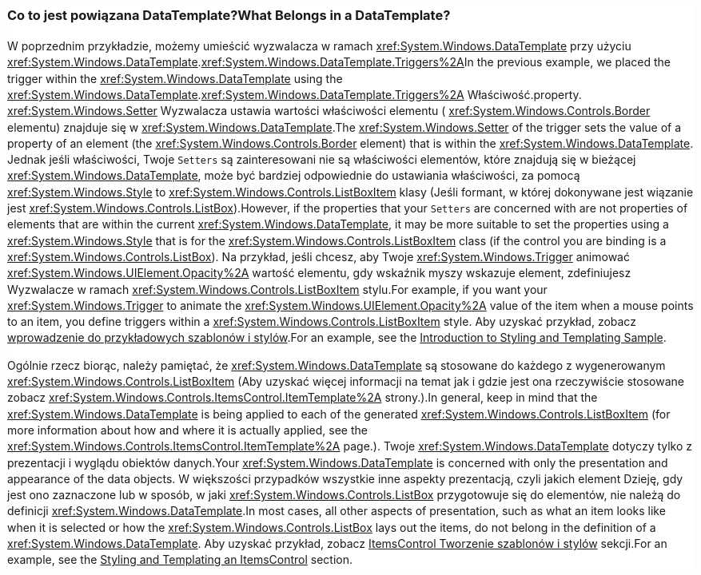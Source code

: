 <a name="what_belongs_in_datatemplate"></a>   
### <a name="what-belongs-in-a-datatemplate"></a><span data-ttu-id="8bfe5-182">Co to jest powiązana DataTemplate?</span><span class="sxs-lookup"><span data-stu-id="8bfe5-182">What Belongs in a DataTemplate?</span></span>  

<span data-ttu-id="8bfe5-183">W poprzednim przykładzie, możemy umieścić wyzwalacza w ramach <xref:System.Windows.DataTemplate> przy użyciu <xref:System.Windows.DataTemplate>.<xref:System.Windows.DataTemplate.Triggers%2A></span><span class="sxs-lookup"><span data-stu-id="8bfe5-183">In the previous example, we placed the trigger within the <xref:System.Windows.DataTemplate> using the <xref:System.Windows.DataTemplate>.<xref:System.Windows.DataTemplate.Triggers%2A></span></span> <span data-ttu-id="8bfe5-184">Właściwość.</span><span class="sxs-lookup"><span data-stu-id="8bfe5-184">property.</span></span> <span data-ttu-id="8bfe5-185"><xref:System.Windows.Setter> Wyzwalacza ustawia wartości właściwości elementu ( <xref:System.Windows.Controls.Border> elementu) znajduje się w <xref:System.Windows.DataTemplate>.</span><span class="sxs-lookup"><span data-stu-id="8bfe5-185">The <xref:System.Windows.Setter> of the trigger sets the value of a property of an element (the <xref:System.Windows.Controls.Border> element) that is within the <xref:System.Windows.DataTemplate>.</span></span> <span data-ttu-id="8bfe5-186">Jednak jeśli właściwości, Twoje `Setters` są zainteresowani nie są właściwości elementów, które znajdują się w bieżącej <xref:System.Windows.DataTemplate>, może być bardziej odpowiednie do ustawiania właściwości, za pomocą <xref:System.Windows.Style> to <xref:System.Windows.Controls.ListBoxItem> klasy (Jeśli formant, w której dokonywane jest wiązanie jest <xref:System.Windows.Controls.ListBox>).</span><span class="sxs-lookup"><span data-stu-id="8bfe5-186">However, if the properties that your `Setters` are concerned with are not properties of elements that are within the current <xref:System.Windows.DataTemplate>, it may be more suitable to set the properties using a <xref:System.Windows.Style> that is for the <xref:System.Windows.Controls.ListBoxItem> class (if the control you are binding is a <xref:System.Windows.Controls.ListBox>).</span></span> <span data-ttu-id="8bfe5-187">Na przykład, jeśli chcesz, aby Twoje <xref:System.Windows.Trigger> animować <xref:System.Windows.UIElement.Opacity%2A> wartość elementu, gdy wskaźnik myszy wskazuje element, zdefiniujesz Wyzwalacze w ramach <xref:System.Windows.Controls.ListBoxItem> stylu.</span><span class="sxs-lookup"><span data-stu-id="8bfe5-187">For example, if you want your <xref:System.Windows.Trigger> to animate the <xref:System.Windows.UIElement.Opacity%2A> value of the item when a mouse points to an item, you define triggers within a <xref:System.Windows.Controls.ListBoxItem> style.</span></span> <span data-ttu-id="8bfe5-188">Aby uzyskać przykład, zobacz [wprowadzenie do przykładowych szablonów i stylów](https://github.com/Microsoft/WPF-Samples/tree/master/Styles%20&%20Templates/IntroToStylingAndTemplating).</span><span class="sxs-lookup"><span data-stu-id="8bfe5-188">For an example, see the [Introduction to Styling and Templating Sample](https://github.com/Microsoft/WPF-Samples/tree/master/Styles%20&%20Templates/IntroToStylingAndTemplating).</span></span>
  
 <span data-ttu-id="8bfe5-189">Ogólnie rzecz biorąc, należy pamiętać, że <xref:System.Windows.DataTemplate> są stosowane do każdego z wygenerowanym <xref:System.Windows.Controls.ListBoxItem> (Aby uzyskać więcej informacji na temat jak i gdzie jest ona rzeczywiście stosowane zobacz <xref:System.Windows.Controls.ItemsControl.ItemTemplate%2A> strony.).</span><span class="sxs-lookup"><span data-stu-id="8bfe5-189">In general, keep in mind that the <xref:System.Windows.DataTemplate> is being applied to each of the generated <xref:System.Windows.Controls.ListBoxItem> (for more information about how and where it is actually applied, see the <xref:System.Windows.Controls.ItemsControl.ItemTemplate%2A> page.).</span></span> <span data-ttu-id="8bfe5-190">Twoje <xref:System.Windows.DataTemplate> dotyczy tylko z prezentacji i wyglądu obiektów danych.</span><span class="sxs-lookup"><span data-stu-id="8bfe5-190">Your <xref:System.Windows.DataTemplate> is concerned with only the presentation and appearance of the data objects.</span></span> <span data-ttu-id="8bfe5-191">W większości przypadków wszystkie inne aspekty prezentacją, czyli jakich element Dzieję, gdy jest ono zaznaczone lub w sposób, w jaki <xref:System.Windows.Controls.ListBox> przygotowuje się do elementów, nie należą do definicji <xref:System.Windows.DataTemplate>.</span><span class="sxs-lookup"><span data-stu-id="8bfe5-191">In most cases, all other aspects of presentation, such as what an item looks like when it is selected or how the <xref:System.Windows.Controls.ListBox> lays out the items, do not belong in the definition of a <xref:System.Windows.DataTemplate>.</span></span> <span data-ttu-id="8bfe5-192">Aby uzyskać przykład, zobacz [ItemsControl Tworzenie szablonów i stylów](#DataTemplating_ItemsControl) sekcji.</span><span class="sxs-lookup"><span data-stu-id="8bfe5-192">For an example, see the [Styling and Templating an ItemsControl](#DataTemplating_ItemsControl) section.</span></span>  
  